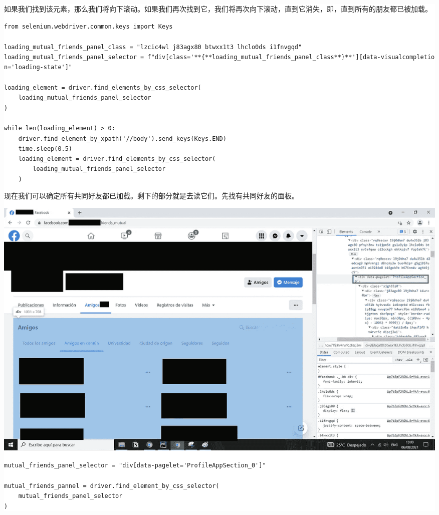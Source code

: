 如果我们找到该元素，那么我们将向下滚动。如果我们再次找到它，我们将再次向下滚动，直到它消失，即，直到所有的朋友都已被加载。

```
from selenium.webdriver.common.keys import Keys

loading_mutual_friends_panel_class = "lzcic4wl j83agx80 btwxx1t3 lhclo0ds i1fnvgqd"
loading_mutual_friends_panel_selector = f"div[class='**{**loading_mutual_friends_panel_class**}**'][data-visualcompletion='loading-state']"

loading_element = driver.find_elements_by_css_selector(
    loading_mutual_friends_panel_selector
)

while len(loading_element) > 0:
    driver.find_element_by_xpath('//body').send_keys(Keys.END)
    time.sleep(0.5)
    loading_element = driver.find_elements_by_css_selector(
        loading_mutual_friends_panel_selector
    )
```

现在我们可以确定所有共同好友都已加载。剩下的部分就是去读它们。先找有共同好友的面板。

![](img/6e5d4bf92bccaf02aa48a4a4426439b6.png)

```
mutual_friends_panel_selector = "div[data-pagelet='ProfileAppSection_0']"

mutual_friends_pannel = driver.find_element_by_css_selector(
    mutual_friends_panel_selector
)
```
